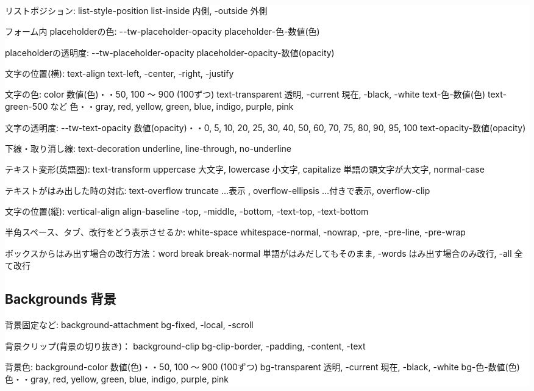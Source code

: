 リストポジション: list-style-position
list-inside 内側, -outside 外側

フォーム内 
placeholderの色: --tw-placeholder-opacity
placeholder-色-数値(色)

placeholderの透明度: --tw-placeholder-opacity
placeholder-opacity-数値(opacity)

文字の位置(横): text-align
text-left, -center, -right, -justify

文字の色: color
数値(色)・・50, 100 ～ 900 (100ずつ)
text-transparent 透明, -current 現在, -black, -white
text-色-数値(色)
text-green-500 など
色・・gray, red, yellow, green,
blue, indigo, purple, pink

文字の透明度: --tw-text-opacity
数値(opacity)・・0, 5, 10, 20, 25, 30, 40, 50, 60, 70, 75, 80, 90, 95, 100
text-opacity-数値(opacity)

下線・取り消し線: text-decoration
underline, line-through, no-underline

テキスト変形(英語圏): text-transform
uppercase 大文字, lowercase 小文字, capitalize 単語の頭文字が大文字, normal-case

テキストがはみ出した時の対応: text-overflow
truncate ...表示 , overflow-ellipsis ...付きで表示, overflow-clip 

文字の位置(縦): vertical-align
align-baseline
 -top, -middle, -bottom, -text-top, -text-bottom

半角スペース、タブ、改行をどう表示させるか: white-space
whitespace-normal, -nowrap, -pre, -pre-line, -pre-wrap

ボックスからはみ出す場合の改行方法：word break
break-normal 単語がはみだしてもそのまま, -words はみ出す場合のみ改行, -all 全て改行


## Backgrounds 背景

背景固定など: background-attachment
bg-fixed, -local, -scroll

背景クリップ(背景の切り抜き)： background-clip
bg-clip-border, -padding, -content, -text

背景色: background-color
数値(色)・・50, 100 ～ 900 (100ずつ)
bg-transparent 透明, -current 現在, -black, -white
bg-色-数値(色)
色・・gray, red, yellow, green,
blue, indigo, purple, pink
